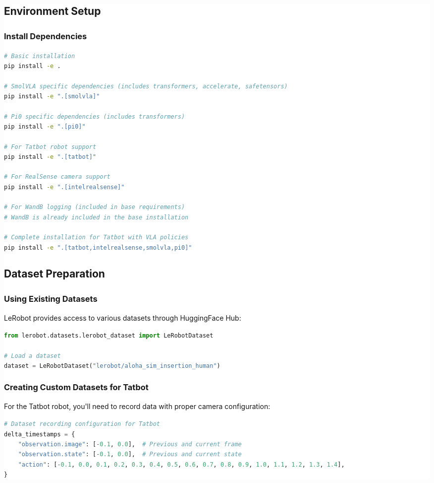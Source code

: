 ## Environment Setup

### Install Dependencies

```bash
# Basic installation
pip install -e .

# SmolVLA specific dependencies (includes transformers, accelerate, safetensors)
pip install -e ".[smolvla]"

# Pi0 specific dependencies (includes transformers)
pip install -e ".[pi0]"

# For Tatbot robot support
pip install -e ".[tatbot]"

# For RealSense camera support
pip install -e ".[intelrealsense]"

# For WandB logging (included in base requirements)
# WandB is already included in the base installation

# Complete installation for Tatbot with VLA policies
pip install -e ".[tatbot,intelrealsense,smolvla,pi0]"
```

## Dataset Preparation

### Using Existing Datasets

LeRobot provides access to various datasets through HuggingFace Hub:

```python
from lerobot.datasets.lerobot_dataset import LeRobotDataset

# Load a dataset
dataset = LeRobotDataset("lerobot/aloha_sim_insertion_human")
```

### Creating Custom Datasets for Tatbot

For the Tatbot robot, you'll need to record data with proper camera configuration:

```python
# Dataset recording configuration for Tatbot
delta_timestamps = {
    "observation.image": [-0.1, 0.0],  # Previous and current frame
    "observation.state": [-0.1, 0.0],  # Previous and current state
    "action": [-0.1, 0.0, 0.1, 0.2, 0.3, 0.4, 0.5, 0.6, 0.7, 0.8, 0.9, 1.0, 1.1, 1.2, 1.3, 1.4],
}
```
